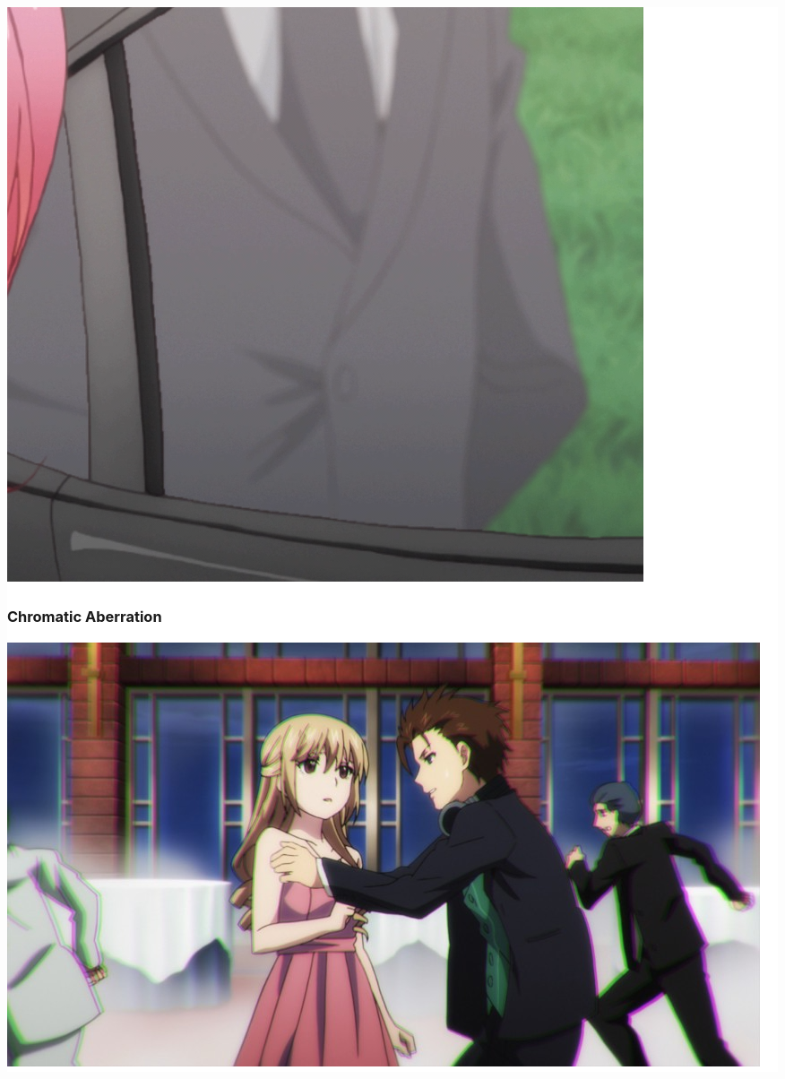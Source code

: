 ![Rakudai-Kishi-no-Cavalry-ep.01.png](images/3cnvimage100.png)


### Chromatic Aberration

![Have I been staring at my monitor for too long?](images/3cnvimage101.png)
